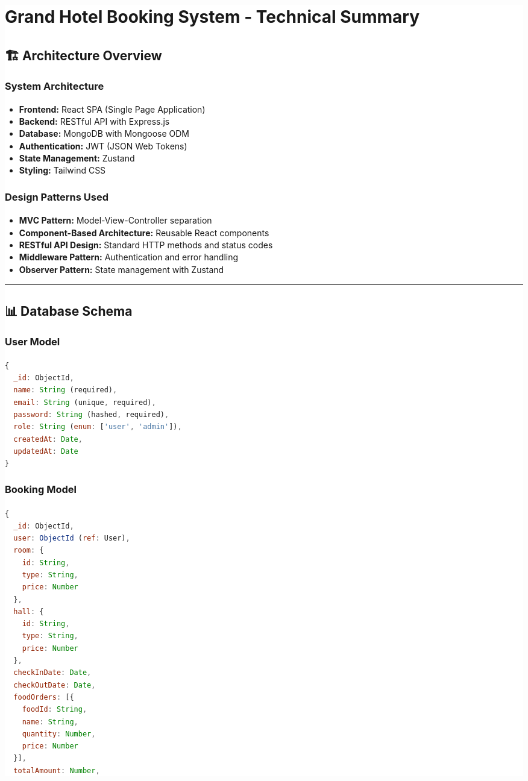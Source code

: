 # Grand Hotel Booking System - Technical Summary

## 🏗️ Architecture Overview

### **System Architecture**
- **Frontend:** React SPA (Single Page Application)
- **Backend:** RESTful API with Express.js
- **Database:** MongoDB with Mongoose ODM
- **Authentication:** JWT (JSON Web Tokens)
- **State Management:** Zustand
- **Styling:** Tailwind CSS

### **Design Patterns Used**
- **MVC Pattern:** Model-View-Controller separation
- **Component-Based Architecture:** Reusable React components
- **RESTful API Design:** Standard HTTP methods and status codes
- **Middleware Pattern:** Authentication and error handling
- **Observer Pattern:** State management with Zustand

---

## 📊 Database Schema

### **User Model**
```javascript
{
  _id: ObjectId,
  name: String (required),
  email: String (unique, required),
  password: String (hashed, required),
  role: String (enum: ['user', 'admin']),
  createdAt: Date,
  updatedAt: Date
}
```

### **Booking Model**
```javascript
{
  _id: ObjectId,
  user: ObjectId (ref: User),
  room: {
    id: String,
    type: String,
    price: Number
  },
  hall: {
    id: String,
    type: String,
    price: Number
  },
  checkInDate: Date,
  checkOutDate: Date,
  foodOrders: [{
    foodId: String,
    name: String,
    quantity: Number,
    price: Number
  }],
  totalAmount: Number,
```